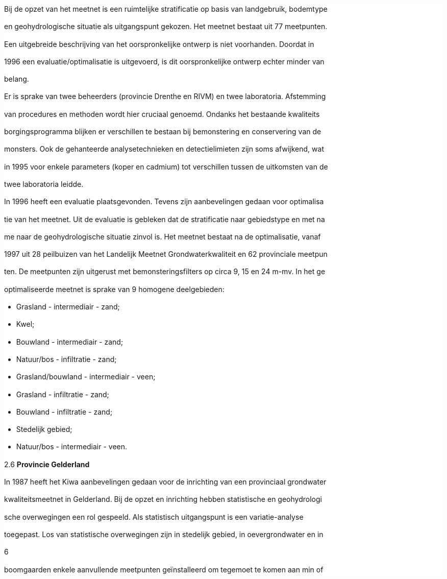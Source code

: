 Bij de opzet van het meetnet is een ruimtelijke stratificatie op basis van landgebruik, bodemtype 

en geohydrologische situatie als uitgangspunt gekozen. Het meetnet bestaat uit 77 meetpunten. 

Een uitgebreide beschrijving van het oorspronkelijke ontwerp is niet voorhanden. Doordat in 

1996 een evaluatie/optimalisatie is uitgevoerd, is dit oorspronkelijke ontwerp echter minder van 

belang. 

Er is sprake van twee beheerders (provincie Drenthe en RIVM) en twee laboratoria. Afstemming 

van procedures en methoden wordt hier cruciaal genoemd. Ondanks het bestaande kwaliteits

borgingsprogramma blijken er verschillen te bestaan bij bemonstering en conservering van de 

monsters. Ook de gehanteerde analysetechnieken en detectielimieten zijn soms afwijkend, wat 

in 1995 voor enkele parameters (koper en cadmium) tot verschillen tussen de uitkomsten van de 

twee laboratoria leidde. 

In 1996 heeft een evaluatie plaatsgevonden. Tevens zijn aanbevelingen gedaan voor optimalisa

tie van het meetnet. Uit de evaluatie is gebleken dat de stratificatie naar gebiedstype en met na

me naar de geohydrologische situatie zinvol is. Het meetnet bestaat na de optimalisatie, vanaf 

1997 uit 28 peilbuizen van het Landelijk Meetnet Grondwaterkwaliteit en 62 provinciale meetpun

ten. De meetpunten zijn uitgerust met bemonsteringsfilters op circa 9, 15 en 24 m-mv. In het ge

optimaliseerde meetnet is sprake van 9 homogene deelgebieden: 

- Grasland - intermediair - zand; 

- Kwel; 

- Bouwland - intermediair - zand; 

- Natuur/bos - infiltratie - zand; 

- Grasland/bouwland - intermediair - veen; 

- Grasland - infiltratie - zand; 

- Bouwland - infiltratie - zand; 

- Stedelijk gebied; 

- Natuur/bos - intermediair - veen. 

2.6 **Provincie Gelderland** 

In 1987 heeft het Kiwa aanbevelingen gedaan voor de inrichting van een provinciaal grondwater

kwaliteitsmeetnet in Gelderland. Bij de opzet en inrichting hebben statistische en geohydrologi

sche overwegingen een rol gespeeld. Als statistisch uitgangspunt is een variatie-analyse 

toegepast. Los van statistische overwegingen zijn in stedelijk gebied, in oevergrondwater en in 


6 

boomgaarden enkele aanvullende meetpunten geïnstalleerd om tegemoet te komen aan min of 
